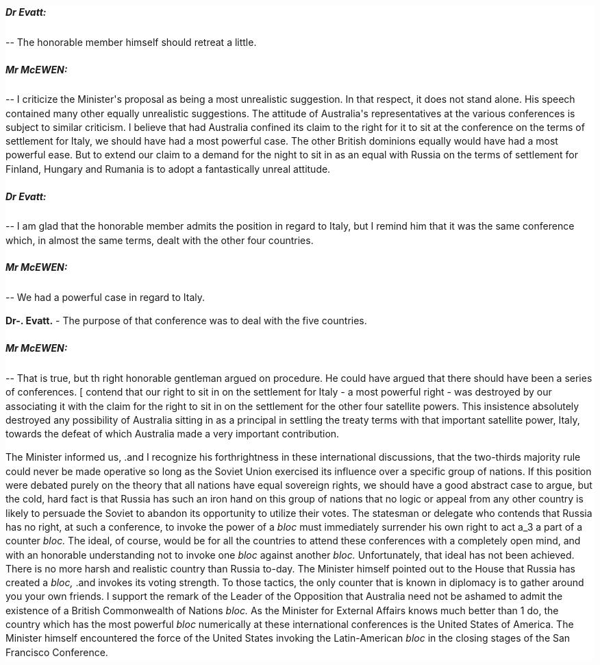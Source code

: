 ##### Dr Evatt:

--  The honorable member himself should retreat a little. 

##### Mr McEWEN:

-- I criticize the Minister's proposal as being a most unrealistic suggestion. In that respect, it does not stand alone.  His  speech contained many other equally unrealistic suggestions. The attitude of Australia's representatives at the various conferences is subject to similar criticism. I believe that had Australia confined its claim to the right for it to sit at the conference on the terms of settlement for Italy, we should have had a most powerful case. The other British dominions equally would  have had a most powerful ease. But to extend our claim to a demand for the night to  sit  in as an equal with Russia on the terms of settlement for Finland, Hungary and Rumania is to adopt a fantastically unreal attitude. 

##### Dr Evatt:

-- I am glad that the honorable member admits the position in regard to Italy, but I remind him that it was the same conference which, in almost the same terms, dealt with the other four countries. 

##### Mr McEWEN:

-- We had a powerful case in regard to Italy. 


 **Dr-. Evatt.** - The purpose of that conference was to deal with the five countries. 

##### Mr McEWEN:

-- That is true, but th right honorable gentleman argued on procedure. He could have argued that there should have been a series of conferences. [ contend that our right to sit in on the settlement for Italy - a most powerful right - was destroyed by our associating it with the claim for the right to sit in on the settlement for the other four satellite powers. This insistence absolutely destroyed any possibility of Australia sitting in as a principal in settling the treaty terms with that important satellite power, Italy, towards the defeat of which Australia made a very important contribution. 

The Minister informed us, .and I recognize his forthrightness in these international discussions, that the two-thirds majority rule could never be made operative so long as the Soviet Union exercised its influence over a specific group of nations. If this position were debated purely on the theory that all nations have equal sovereign rights, we should have a good abstract case to argue, but the cold, hard fact is that Russia has such an iron hand on this group of nations that no logic or appeal from any other country is likely to persuade the Soviet to abandon its opportunity to utilize their votes. The statesman or delegate who contends that Russia has no right, at such a conference, to invoke the power of a  *bloc*  must immediately surrender his own right to act a_3 a part of a counter  *bloc.*  The ideal, of course, would be for all the countries to attend these conferences with a completely open mind, and with an honorable understanding not to invoke one  *bloc*  against another  *bloc.*  Unfortunately, that ideal has not been achieved. There is no more harsh and realistic country than Russia to-day. The Minister himself pointed out to the House that Russia has created a  *bloc,*  .and invokes its voting strength. To those tactics, the only counter that is known in diplomacy is to gather around you your own friends. I support the remark of the Leader of the Opposition that Australia need not be ashamed to admit the existence of a British Commonwealth of Nations  *bloc.*  As the Minister for External Affairs knows much better than 1 do, the country which has the most powerful  *bloc*  numerically at these international conferences is the United States of America. The Minister himself encountered the force of the United States invoking the Latin-American  *bloc*  in the closing stages of the San Francisco Conference. 
